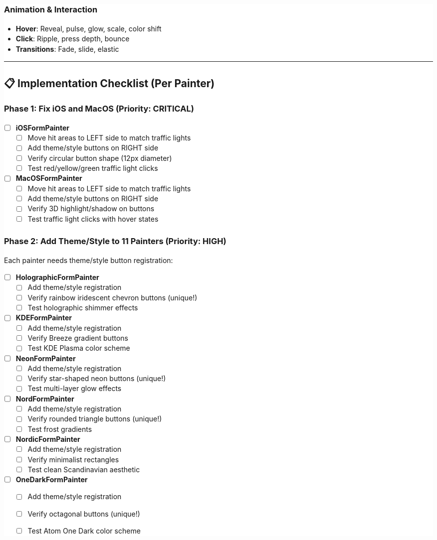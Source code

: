 ### Animation & Interaction
- **Hover**: Reveal, pulse, glow, scale, color shift
- **Click**: Ripple, press depth, bounce
- **Transitions**: Fade, slide, elastic

---

## 📋 Implementation Checklist (Per Painter)

### Phase 1: Fix iOS and MacOS (Priority: CRITICAL)
- [ ] **iOSFormPainter**
  - [ ] Move hit areas to LEFT side to match traffic lights
  - [ ] Add theme/style buttons on RIGHT side
  - [ ] Verify circular button shape (12px diameter)
  - [ ] Test red/yellow/green traffic light clicks
  
- [ ] **MacOSFormPainter**
  - [ ] Move hit areas to LEFT side to match traffic lights
  - [ ] Add theme/style buttons on RIGHT side
  - [ ] Verify 3D highlight/shadow on buttons
  - [ ] Test traffic light clicks with hover states

### Phase 2: Add Theme/Style to 11 Painters (Priority: HIGH)
Each painter needs theme/style button registration:

- [ ] **HolographicFormPainter**
  - [ ] Add theme/style registration
  - [ ] Verify rainbow iridescent chevron buttons (unique!)
  - [ ] Test holographic shimmer effects
  
- [ ] **KDEFormPainter**
  - [ ] Add theme/style registration
  - [ ] Verify Breeze gradient buttons
  - [ ] Test KDE Plasma color scheme
  
- [ ] **NeonFormPainter**
  - [ ] Add theme/style registration
  - [ ] Verify star-shaped neon buttons (unique!)
  - [ ] Test multi-layer glow effects
  
- [ ] **NordFormPainter**
  - [ ] Add theme/style registration
  - [ ] Verify rounded triangle buttons (unique!)
  - [ ] Test frost gradients
  
- [ ] **NordicFormPainter**
  - [ ] Add theme/style registration
  - [ ] Verify minimalist rectangles
  - [ ] Test clean Scandinavian aesthetic
  
- [ ] **OneDarkFormPainter**
  - [ ] Add theme/style registration
  - [ ] Verify octagonal buttons (unique!)
  - [ ] Test Atom One Dark color scheme
  